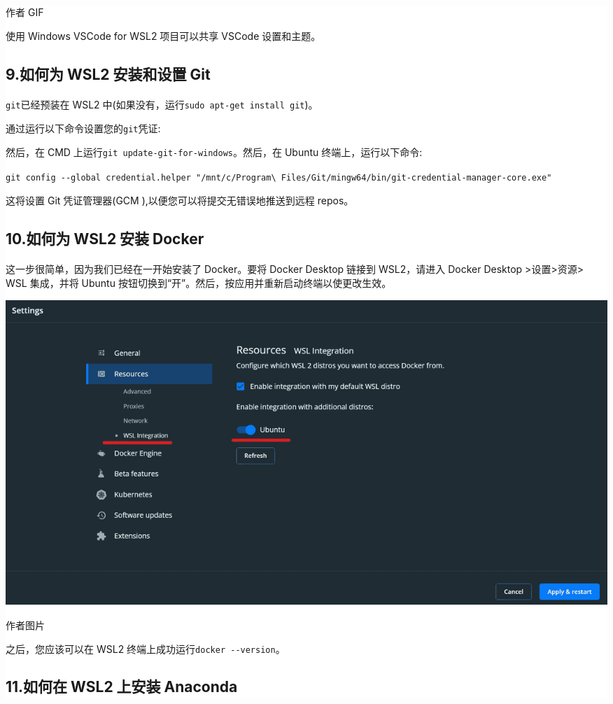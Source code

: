 作者 GIF

使用 Windows VSCode for WSL2 项目可以共享 VSCode 设置和主题。

## 9.如何为 WSL2 安装和设置 Git

`git`已经预装在 WSL2 中(如果没有，运行`sudo apt-get install git`)。

通过运行以下命令设置您的`git`凭证:

然后，在 CMD 上运行`git update-git-for-windows`。然后，在 Ubuntu 终端上，运行以下命令:

```
git config --global credential.helper "/mnt/c/Program\ Files/Git/mingw64/bin/git-credential-manager-core.exe"
```

这将设置 Git 凭证管理器(GCM ),以便您可以将提交无错误地推送到远程 repos。

## 10.如何为 WSL2 安装 Docker

这一步很简单，因为我们已经在一开始安装了 Docker。要将 Docker Desktop 链接到 WSL2，请进入 Docker Desktop >设置>资源> WSL 集成，并将 Ubuntu 按钮切换到“开”。然后，按应用并重新启动终端以使更改生效。

![](img/fe29762353bd165a380394d0626ed734.png)

作者图片

之后，您应该可以在 WSL2 终端上成功运行`docker --version`。

[](https://ibexorigin.medium.com/membership)  

## 11.如何在 WSL2 上安装 Anaconda
